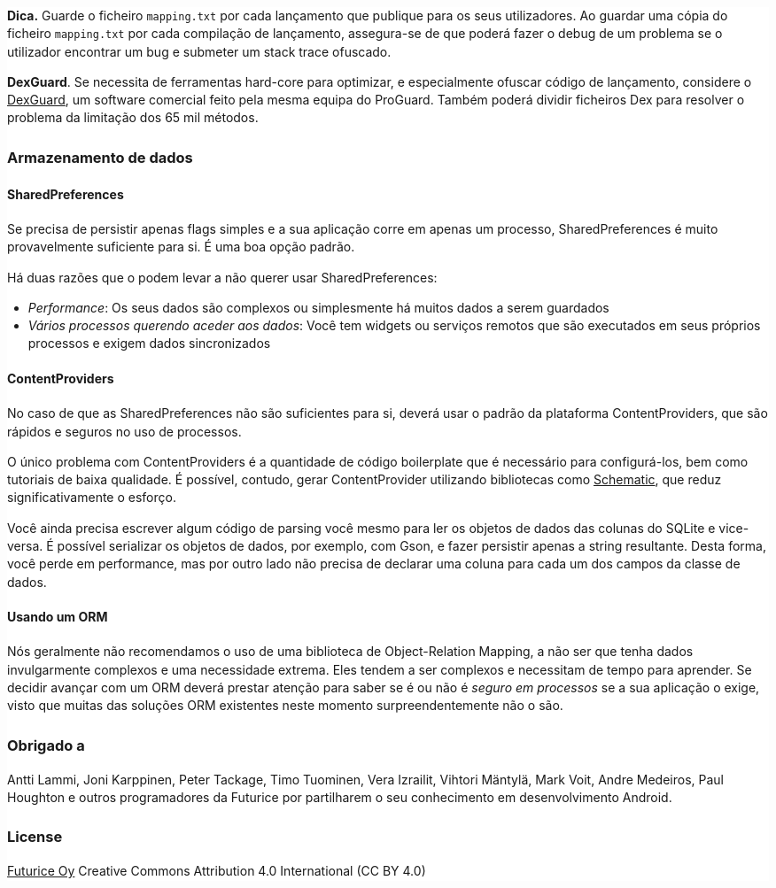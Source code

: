 **Dica.** Guarde o ficheiro `mapping.txt` por cada lançamento que publique para os seus utilizadores. Ao guardar uma cópia do ficheiro `mapping.txt` por cada compilação de lançamento, assegura-se de que poderá fazer o debug de um problema se o utilizador encontrar um bug e submeter um stack trace ofuscado.

**DexGuard**. Se necessita de ferramentas hard-core para optimizar, e especialmente ofuscar código de lançamento, considere o [DexGuard](http://www.saikoa.com/dexguard), um software comercial feito pela mesma equipa do ProGuard. Também poderá dividir ficheiros Dex para resolver o problema da limitação dos 65 mil métodos.

### Armazenamento de dados

#### SharedPreferences

Se precisa de persistir apenas flags simples e a sua aplicação corre em apenas um processo, SharedPreferences é muito provavelmente suficiente para si. É uma boa opção padrão.

Há duas razões que o podem levar a não querer usar SharedPreferences:

* *Performance*: Os seus dados são complexos ou simplesmente há muitos dados a serem guardados
* *Vários processos querendo aceder aos dados*: Você tem widgets ou serviços remotos que são executados em seus próprios processos e exigem dados sincronizados

#### ContentProviders

No caso de que as SharedPreferences não são suficientes para si, deverá usar 
o padrão da plataforma ContentProviders, que são rápidos e seguros no uso de processos.

O único problema com ContentProviders é a quantidade de código boilerplate que é necessário para configurá-los, bem como tutoriais de baixa qualidade. É possível, contudo, gerar ContentProvider utilizando bibliotecas como [Schematic](https://github.com/SimonVT/schematic), que reduz significativamente o esforço.


Você ainda precisa escrever algum código de parsing você mesmo para ler os objetos de dados das colunas do SQLite e vice-versa. É possível serializar os objetos de dados, por exemplo, com Gson, e fazer persistir apenas a string resultante. Desta forma, você perde em performance, mas por outro lado não precisa de declarar uma coluna para cada um dos campos da classe de dados.

#### Usando um ORM

Nós geralmente não recomendamos o uso de uma biblioteca de Object-Relation Mapping, a não ser que tenha dados invulgarmente complexos e uma necessidade extrema. Eles tendem a ser complexos e necessitam de tempo para aprender. Se decidir avançar com um ORM deverá prestar atenção para saber se é ou não é _seguro em processos_ se a sua aplicação o exige, visto que muitas das soluções ORM existentes neste momento surpreendentemente não o são.

### Obrigado a

Antti Lammi, Joni Karppinen, Peter Tackage, Timo Tuominen, Vera Izrailit, Vihtori Mäntylä, Mark Voit, Andre Medeiros, Paul Houghton e outros programadores da Futurice por partilharem o seu conhecimento em desenvolvimento Android.

### License

[Futurice Oy](http://www.futurice.com)
Creative Commons Attribution 4.0 International (CC BY 4.0)

